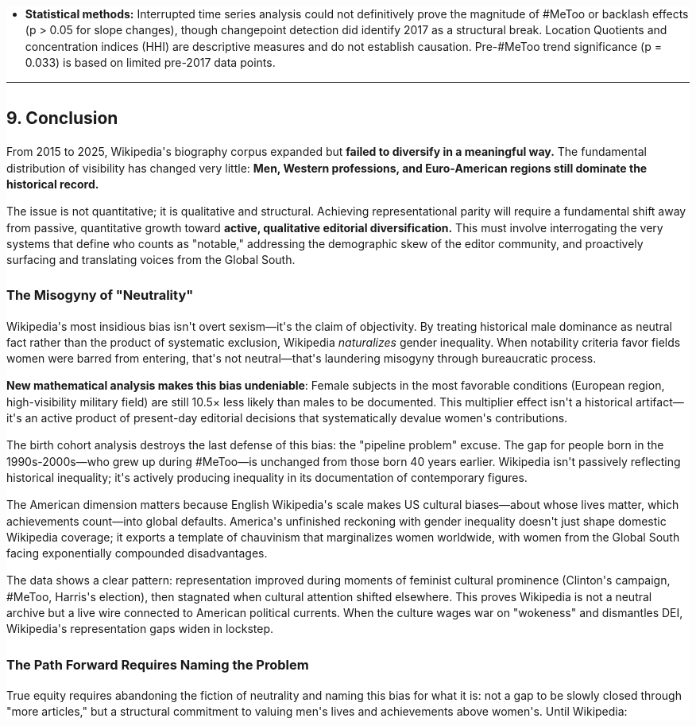 * **Statistical methods:** Interrupted time series analysis could not definitively prove the magnitude of #MeToo or backlash effects (p > 0.05 for slope changes), though changepoint detection did identify 2017 as a structural break. Location Quotients and concentration indices (HHI) are descriptive measures and do not establish causation. Pre-#MeToo trend significance (p = 0.033) is based on limited pre-2017 data points.

---

## 9. Conclusion
From 2015 to 2025, Wikipedia's biography corpus expanded but **failed to diversify in a meaningful way.** The fundamental distribution of visibility has changed very little: **Men, Western professions, and Euro-American regions still dominate the historical record.**

The issue is not quantitative; it is qualitative and structural. Achieving representational parity will require a fundamental shift away from passive, quantitative growth toward **active, qualitative editorial diversification.** This must involve interrogating the very systems that define who counts as "notable," addressing the demographic skew of the editor community, and proactively surfacing and translating voices from the Global South.

### The Misogyny of "Neutrality"

Wikipedia's most insidious bias isn't overt sexism—it's the claim of objectivity. By treating historical male dominance as neutral fact rather than the product of systematic exclusion, Wikipedia *naturalizes* gender inequality. When notability criteria favor fields women were barred from entering, that's not neutral—that's laundering misogyny through bureaucratic process.

**New mathematical analysis makes this bias undeniable**: Female subjects in the most favorable conditions (European region, high-visibility military field) are still 10.5× less likely than males to be documented. This multiplier effect isn't a historical artifact—it's an active product of present-day editorial decisions that systematically devalue women's contributions.

The birth cohort analysis destroys the last defense of this bias: the "pipeline problem" excuse. The gap for people born in the 1990s-2000s—who grew up during #MeToo—is unchanged from those born 40 years earlier. Wikipedia isn't passively reflecting historical inequality; it's actively producing inequality in its documentation of contemporary figures.

The American dimension matters because English Wikipedia's scale makes US cultural biases—about whose lives matter, which achievements count—into global defaults. America's unfinished reckoning with gender inequality doesn't just shape domestic Wikipedia coverage; it exports a template of chauvinism that marginalizes women worldwide, with women from the Global South facing exponentially compounded disadvantages.

The data shows a clear pattern: representation improved during moments of feminist cultural prominence (Clinton's campaign, #MeToo, Harris's election), then stagnated when cultural attention shifted elsewhere. This proves Wikipedia is not a neutral archive but a live wire connected to American political currents. When the culture wages war on "wokeness" and dismantles DEI, Wikipedia's representation gaps widen in lockstep.

### The Path Forward Requires Naming the Problem

True equity requires abandoning the fiction of neutrality and naming this bias for what it is: not a gap to be slowly closed through "more articles," but a structural commitment to valuing men's lives and achievements above women's. Until Wikipedia:
